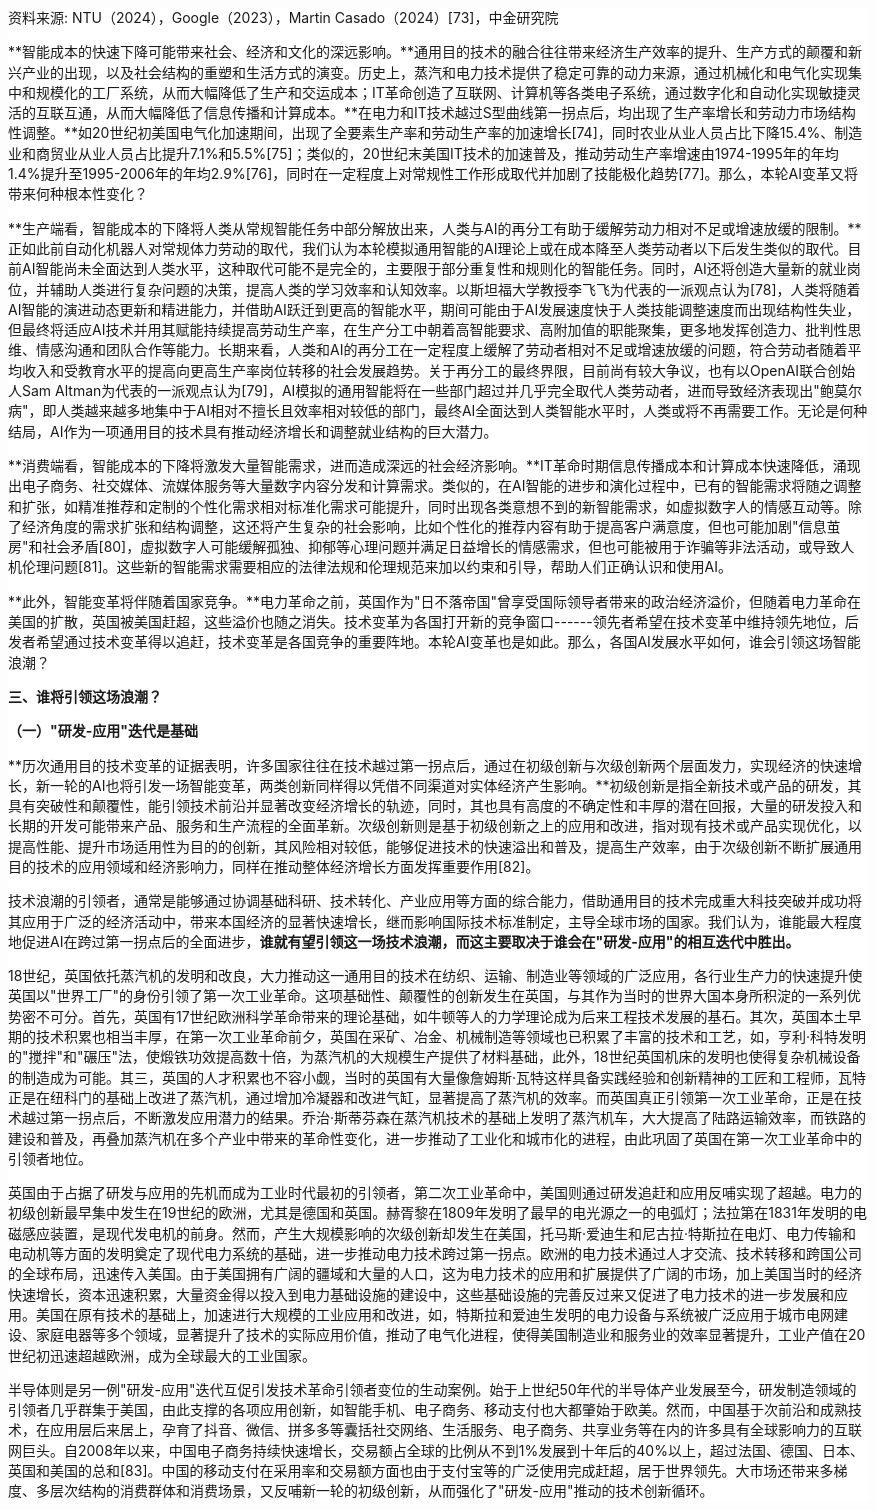 
资料来源: NTU（2024），Google（2023），Martin Casado（2024）\[73\]，中金研究院


**智能成本的快速下降可能带来社会、经济和文化的深远影响。**通用目的技术的融合往往带来经济生产效率的提升、生产方式的颠覆和新兴产业的出现，以及社会结构的重塑和生活方式的演变。历史上，蒸汽和电力技术提供了稳定可靠的动力来源，通过机械化和电气化实现集中和规模化的工厂系统，从而大幅降低了生产和交运成本；IT革命创造了互联网、计算机等各类电子系统，通过数字化和自动化实现敏捷灵活的互联互通，从而大幅降低了信息传播和计算成本。**在电力和IT技术越过S型曲线第一拐点后，均出现了生产率增长和劳动力市场结构性调整。**如20世纪初美国电气化加速期间，出现了全要素生产率和劳动生产率的加速增长\[74\]，同时农业从业人员占比下降15.4%、制造业和商贸业从业人员占比提升7.1%和5.5%\[75\]；类似的，20世纪末美国IT技术的加速普及，推动劳动生产率增速由1974-1995年的年均1.4%提升至1995-2006年的年均2.9%\[76\]，同时在一定程度上对常规性工作形成取代并加剧了技能极化趋势\[77\]。那么，本轮AI变革又将带来何种根本性变化？

**生产端看，智能成本的下降将人类从常规智能任务中部分解放出来，人类与AI的再分工有助于缓解劳动力相对不足或增速放缓的限制。**正如此前自动化机器人对常规体力劳动的取代，我们认为本轮模拟通用智能的AI理论上或在成本降至人类劳动者以下后发生类似的取代。目前AI智能尚未全面达到人类水平，这种取代可能不是完全的，主要限于部分重复性和规则化的智能任务。同时，AI还将创造大量新的就业岗位，并辅助人类进行复杂问题的决策，提高人类的学习效率和认知效率。以斯坦福大学教授李飞飞为代表的一派观点认为\[78\]，人类将随着AI智能的演进动态更新和精进能力，并借助AI跃迁到更高的智能水平，期间可能由于AI发展速度快于人类技能调整速度而出现结构性失业，但最终将适应AI技术并用其赋能持续提高劳动生产率，在生产分工中朝着高智能要求、高附加值的职能聚集，更多地发挥创造力、批判性思维、情感沟通和团队合作等能力。长期来看，人类和AI的再分工在一定程度上缓解了劳动者相对不足或增速放缓的问题，符合劳动者随着平均收入和受教育水平的提高向更高生产率岗位转移的社会发展趋势。关于再分工的最终界限，目前尚有较大争议，也有以OpenAI联合创始人Sam Altman为代表的一派观点认为\[79\]，AI模拟的通用智能将在一些部门超过并几乎完全取代人类劳动者，进而导致经济表现出"鲍莫尔病"，即人类越来越多地集中于AI相对不擅长且效率相对较低的部门，最终AI全面达到人类智能水平时，人类或将不再需要工作。无论是何种结局，AI作为一项通用目的技术具有推动经济增长和调整就业结构的巨大潜力。

**消费端看，智能成本的下降将激发大量智能需求，进而造成深远的社会经济影响。**IT革命时期信息传播成本和计算成本快速降低，涌现出电子商务、社交媒体、流媒体服务等大量数字内容分发和计算需求。类似的，在AI智能的进步和演化过程中，已有的智能需求将随之调整和扩张，如精准推荐和定制的个性化需求相对标准化需求可能提升，同时出现各类意想不到的新智能需求，如虚拟数字人的情感互动等。除了经济角度的需求扩张和结构调整，这还将产生复杂的社会影响，比如个性化的推荐内容有助于提高客户满意度，但也可能加剧"信息茧房"和社会矛盾\[80\]，虚拟数字人可能缓解孤独、抑郁等心理问题并满足日益增长的情感需求，但也可能被用于诈骗等非法活动，或导致人机伦理问题\[81\]。这些新的智能需求需要相应的法律法规和伦理规范来加以约束和引导，帮助人们正确认识和使用AI。

**此外，智能变革将伴随着国家竞争。**电力革命之前，英国作为"日不落帝国"曾享受国际领导者带来的政治经济溢价，但随着电力革命在美国的扩散，英国被美国赶超，这些溢价也随之消失。技术变革为各国打开新的竞争窗口------领先者希望在技术变革中维持领先地位，后发者希望通过技术变革得以追赶，技术变革是各国竞争的重要阵地。本轮AI变革也是如此。那么，各国AI发展水平如何，谁会引领这场智能浪潮？


**三、谁将引领这场浪潮？**


**（一）"研发-应用"迭代是基础**


**历次通用目的技术变革的证据表明，许多国家往往在技术越过第一拐点后，通过在初级创新与次级创新两个层面发力，实现经济的快速增长，新一轮的AI也将引发一场智能变革，两类创新同样得以凭借不同渠道对实体经济产生影响。**初级创新是指全新技术或产品的研发，其具有突破性和颠覆性，能引领技术前沿并显著改变经济增长的轨迹，同时，其也具有高度的不确定性和丰厚的潜在回报，大量的研发投入和长期的开发可能带来产品、服务和生产流程的全面革新。次级创新则是基于初级创新之上的应用和改进，指对现有技术或产品实现优化，以提高性能、提升市场适用性为目的的创新，其风险相对较低，能够促进技术的快速溢出和普及，提高生产效率，由于次级创新不断扩展通用目的技术的应用领域和经济影响力，同样在推动整体经济增长方面发挥重要作用\[82\]。

技术浪潮的引领者，通常是能够通过协调基础科研、技术转化、产业应用等方面的综合能力，借助通用目的技术完成重大科技突破并成功将其应用于广泛的经济活动中，带来本国经济的显著快速增长，继而影响国际技术标准制定，主导全球市场的国家。我们认为，谁能最大程度地促进AI在跨过第一拐点后的全面进步，**谁就有望引领这一场技术浪潮，而这主要取决于谁会在"研发-应用"的相互迭代中胜出。**

18世纪，英国依托蒸汽机的发明和改良，大力推动这一通用目的技术在纺织、运输、制造业等领域的广泛应用，各行业生产力的快速提升使英国以"世界工厂"的身份引领了第一次工业革命。这项基础性、颠覆性的创新发生在英国，与其作为当时的世界大国本身所积淀的一系列优势密不可分。首先，英国有17世纪欧洲科学革命带来的理论基础，如牛顿等人的力学理论成为后来工程技术发展的基石。其次，英国本土早期的技术积累也相当丰厚，在第一次工业革命前夕，英国在采矿、冶金、机械制造等领域也已积累了丰富的技术和工艺，如，亨利·科特发明的"搅拌"和"碾压"法，使煅铁功效提高数十倍，为蒸汽机的大规模生产提供了材料基础，此外，18世纪英国机床的发明也使得复杂机械设备的制造成为可能。其三，英国的人才积累也不容小觑，当时的英国有大量像詹姆斯·瓦特这样具备实践经验和创新精神的工匠和工程师，瓦特正是在纽科门的基础上改进了蒸汽机，通过增加冷凝器和改进气缸，显著提高了蒸汽机的效率。而英国真正引领第一次工业革命，正是在技术越过第一拐点后，不断激发应用潜力的结果。乔治·斯蒂芬森在蒸汽机技术的基础上发明了蒸汽机车，大大提高了陆路运输效率，而铁路的建设和普及，再叠加蒸汽机在多个产业中带来的革命性变化，进一步推动了工业化和城市化的进程，由此巩固了英国在第一次工业革命中的引领者地位。

英国由于占据了研发与应用的先机而成为工业时代最初的引领者，第二次工业革命中，美国则通过研发追赶和应用反哺实现了超越。电力的初级创新最早集中发生在19世纪的欧洲，尤其是德国和英国。赫胥黎在1809年发明了最早的电光源之一的电弧灯；法拉第在1831年发明的电磁感应装置，是现代发电机的前身。然而，产生大规模影响的次级创新却发生在美国，托马斯·爱迪生和尼古拉·特斯拉在电灯、电力传输和电动机等方面的发明奠定了现代电力系统的基础，进一步推动电力技术跨过第一拐点。欧洲的电力技术通过人才交流、技术转移和跨国公司的全球布局，迅速传入美国。由于美国拥有广阔的疆域和大量的人口，这为电力技术的应用和扩展提供了广阔的市场，加上美国当时的经济快速增长，资本迅速积累，大量资金得以投入到电力基础设施的建设中，这些基础设施的完善反过来又促进了电力技术的进一步发展和应用。美国在原有技术的基础上，加速进行大规模的工业应用和改进，如，特斯拉和爱迪生发明的电力设备与系统被广泛应用于城市电网建设、家庭电器等多个领域，显著提升了技术的实际应用价值，推动了电气化进程，使得美国制造业和服务业的效率显著提升，工业产值在20世纪初迅速超越欧洲，成为全球最大的工业国家。

半导体则是另一例"研发-应用"迭代互促引发技术革命引领者变位的生动案例。始于上世纪50年代的半导体产业发展至今，研发制造领域的引领者几乎群集于美国，由此支撑的各项应用创新，如智能手机、电子商务、移动支付也大都肇始于欧美。然而，中国基于次前沿和成熟技术，在应用层后来居上，孕育了抖音、微信、拼多多等囊括社交网络、生活服务、电子商务、共享业务等在内的许多具有全球影响力的互联网巨头。自2008年以来，中国电子商务持续快速增长，交易额占全球的比例从不到1%发展到十年后的40%以上，超过法国、德国、日本、英国和美国的总和\[83\]。中国的移动支付在采用率和交易额方面也由于支付宝等的广泛使用完成赶超，居于世界领先。大市场还带来多梯度、多层次结构的消费群体和消费场景，又反哺新一轮的初级创新，从而强化了"研发-应用"推动的技术创新循环。
